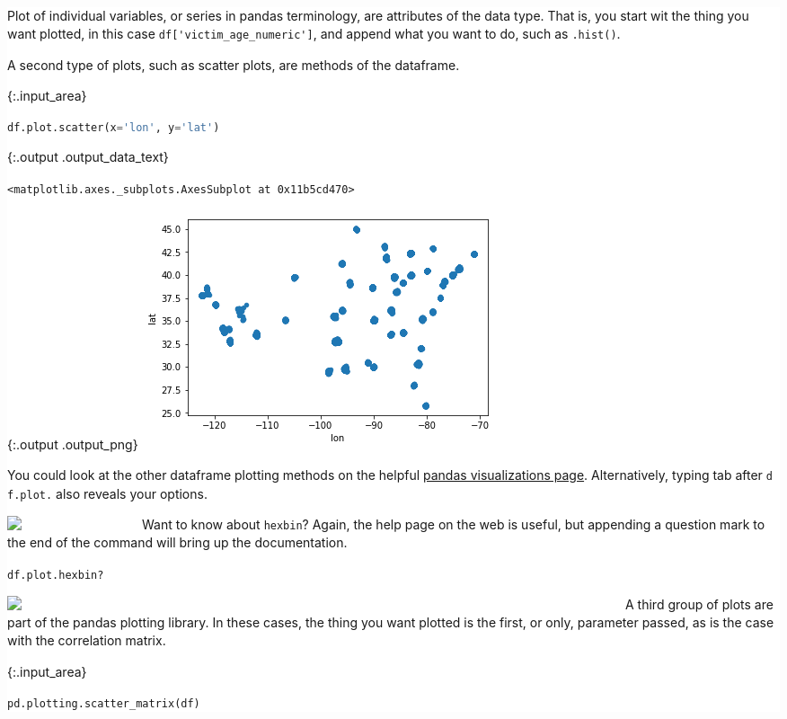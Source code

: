 Plot of individual variables, or series in pandas terminology, are attributes of the data type. That is, you start wit the thing you want plotted, in this case `df['victim_age_numeric']`, and append what you want to do, such as `.hist()`. 



A second type of plots, such as scatter plots, are methods of the dataframe. 



{:.input_area}
```python
df.plot.scatter(x='lon', y='lat')
```





{:.output .output_data_text}
```
<matplotlib.axes._subplots.AxesSubplot at 0x11b5cd470>
```




{:.output .output_png}
![png](../images/getting_started/pandas_49_1.png)



You could look at the other dataframe plotting methods on the helpful [pandas visualizations page](https://pandas.pydata.org/pandas-docs/stable/visualization.html). Alternatively, typing tab after `df.plot.` also reveals your options.

<img src="images/auto.png"  width="150px" align="left" /><p>






Want to know about `hexbin`? Again, the help page on the web is useful, but appending a question mark to the end of the command will bring up the documentation. 


```df.plot.hexbin?```

<img src="images/docstring.png" width = "80%" align="left"/>

A third group of plots are part of the pandas plotting library. In these cases, the thing you want plotted is the first, or only, parameter passed, as is the case with the correlation matrix. 



{:.input_area}
```python
pd.plotting.scatter_matrix(df)
```
